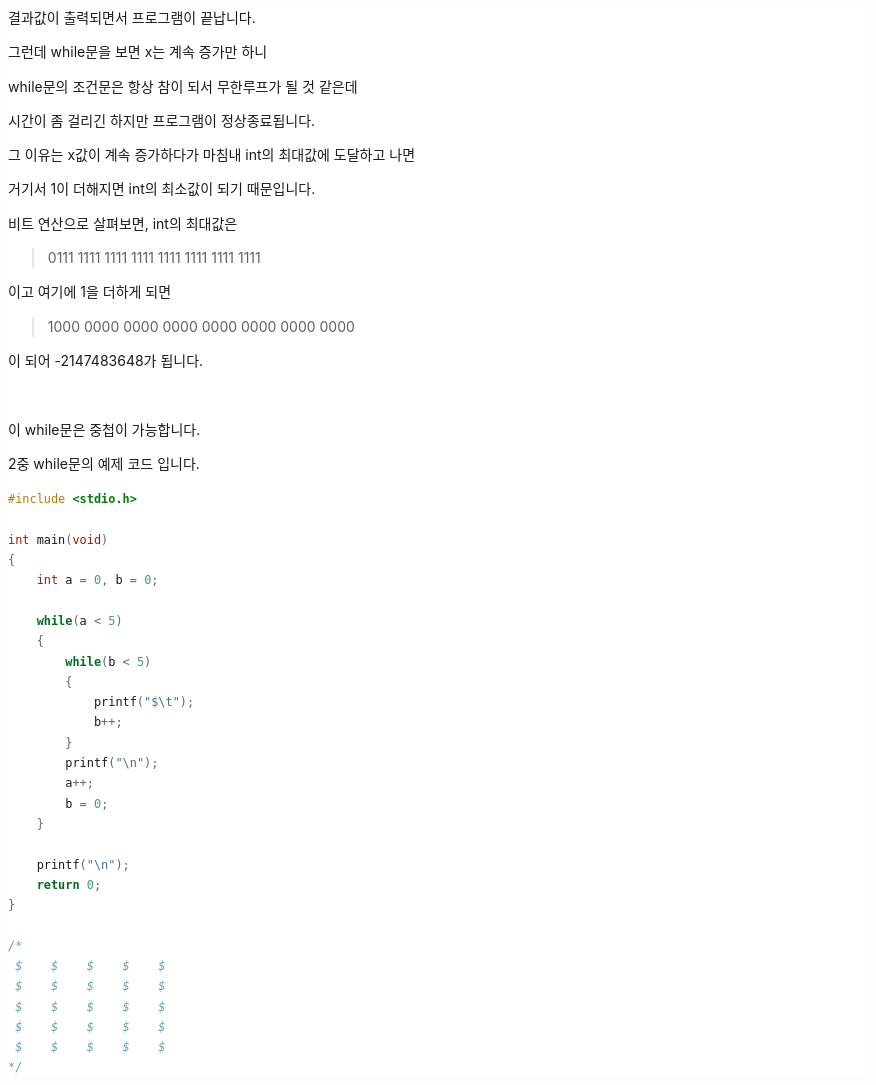 결과값이 출력되면서 프로그램이 끝납니다.

그런데 while문을 보면 x는 계속 증가만 하니

while문의 조건문은 항상 참이 되서 무한루프가 될 것 같은데

시간이 좀 걸리긴 하지만 프로그램이 정상종료됩니다.

그 이유는 x값이 계속 증가하다가 마침내 int의 최대값에 도달하고 나면

거기서 1이 더해지면 int의 최소값이 되기 때문입니다.

비트 연산으로 살펴보면, int의 최대값은

> 0111 1111 1111 1111 1111 1111 1111 1111

이고 여기에 1을 더하게 되면

> 1000 0000 0000 0000 0000 0000 0000 0000

이 되어 -2147483648가 됩니다.

<br>

이 while문은 중첩이 가능합니다.

2중 while문의 예제 코드 입니다.

~~~ c
#include <stdio.h>

int main(void)
{
    int a = 0, b = 0;
    
    while(a < 5)
    {
        while(b < 5)
        {
            printf("$\t");
            b++;
        }
        printf("\n");
        a++;
        b = 0;
    }
    
    printf("\n");
    return 0;
}

/*
 $    $    $    $    $
 $    $    $    $    $
 $    $    $    $    $
 $    $    $    $    $
 $    $    $    $    $
*/
~~~
